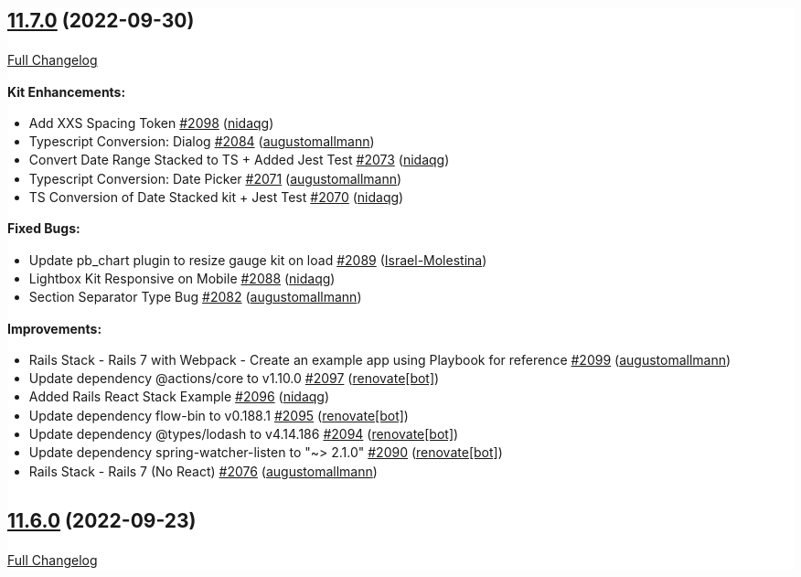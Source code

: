 
## [11.7.0](https://github.com/powerhome/playbook/tree/11.7.0) (2022-09-30)

[Full Changelog](https://github.com/powerhome/playbook/compare/11.6.0...11.7.0)

**Kit Enhancements:**

- Add XXS Spacing Token [\#2098](https://github.com/powerhome/playbook/pull/2098) ([nidaqg](https://github.com/nidaqg))
- Typescript Conversion: Dialog [\#2084](https://github.com/powerhome/playbook/pull/2084) ([augustomallmann](https://github.com/augustomallmann))
- Convert Date Range Stacked to TS + Added Jest Test [\#2073](https://github.com/powerhome/playbook/pull/2073) ([nidaqg](https://github.com/nidaqg))
- Typescript Conversion: Date Picker [\#2071](https://github.com/powerhome/playbook/pull/2071) ([augustomallmann](https://github.com/augustomallmann))
- TS Conversion of Date Stacked kit + Jest Test [\#2070](https://github.com/powerhome/playbook/pull/2070) ([nidaqg](https://github.com/nidaqg))

**Fixed Bugs:**

- Update pb\_chart plugin to resize gauge kit on load [\#2089](https://github.com/powerhome/playbook/pull/2089) ([Israel-Molestina](https://github.com/Israel-Molestina))
- Lightbox Kit Responsive on Mobile [\#2088](https://github.com/powerhome/playbook/pull/2088) ([nidaqg](https://github.com/nidaqg))
- Section Separator Type Bug [\#2082](https://github.com/powerhome/playbook/pull/2082) ([augustomallmann](https://github.com/augustomallmann))

**Improvements:**

- Rails Stack - Rails 7 with Webpack - Create an example app using Playbook for reference [\#2099](https://github.com/powerhome/playbook/pull/2099) ([augustomallmann](https://github.com/augustomallmann))
- Update dependency @actions/core to v1.10.0 [\#2097](https://github.com/powerhome/playbook/pull/2097) ([renovate[bot]](https://github.com/apps/renovate))
- Added Rails React Stack Example [\#2096](https://github.com/powerhome/playbook/pull/2096) ([nidaqg](https://github.com/nidaqg))
- Update dependency flow-bin to v0.188.1 [\#2095](https://github.com/powerhome/playbook/pull/2095) ([renovate[bot]](https://github.com/apps/renovate))
- Update dependency @types/lodash to v4.14.186 [\#2094](https://github.com/powerhome/playbook/pull/2094) ([renovate[bot]](https://github.com/apps/renovate))
- Update dependency spring-watcher-listen to "~\> 2.1.0" [\#2090](https://github.com/powerhome/playbook/pull/2090) ([renovate[bot]](https://github.com/apps/renovate))
- Rails Stack - Rails 7 \(No React\) [\#2076](https://github.com/powerhome/playbook/pull/2076) ([augustomallmann](https://github.com/augustomallmann))






## [11.6.0](https://github.com/powerhome/playbook/tree/11.6.0) (2022-09-23)

[Full Changelog](https://github.com/powerhome/playbook/compare/11.5.0.alpha-rubocop...11.6.0)
